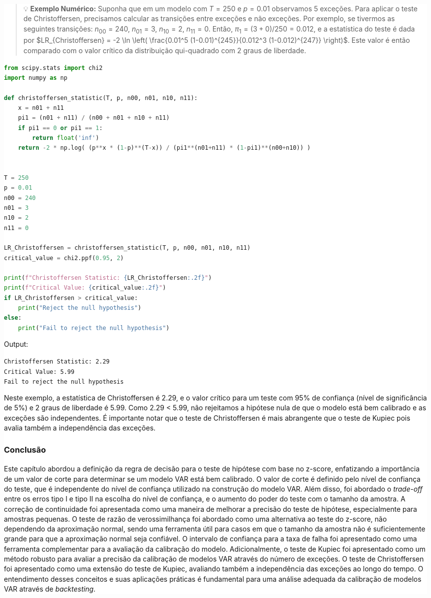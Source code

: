 > 💡 **Exemplo Numérico:** Suponha que em um modelo com $T=250$ e $p=0.01$ observamos 5 exceções. Para aplicar o teste de Christoffersen, precisamos calcular as transições entre exceções e não exceções. Por exemplo, se tivermos as seguintes transições: $n_{00} = 240$, $n_{01} = 3$, $n_{10} = 2$, $n_{11} = 0$. Então, $\pi_1 = (3+0)/250 = 0.012$, e a estatística do teste é dada por $LR_{Christoffersen} = -2 \ln \left( \frac{0.01^5 (1-0.01)^{245}}{0.012^3 (1-0.012)^{247}} \right)$. Este valor é então comparado com o valor crítico da distribuição qui-quadrado com 2 graus de liberdade.
```python
from scipy.stats import chi2
import numpy as np

def christoffersen_statistic(T, p, n00, n01, n10, n11):
    x = n01 + n11
    pi1 = (n01 + n11) / (n00 + n01 + n10 + n11)
    if pi1 == 0 or pi1 == 1:
        return float('inf')
    return -2 * np.log( (p**x * (1-p)**(T-x)) / (pi1**(n01+n11) * (1-pi1)**(n00+n10)) )


T = 250
p = 0.01
n00 = 240
n01 = 3
n10 = 2
n11 = 0

LR_Christoffersen = christoffersen_statistic(T, p, n00, n01, n10, n11)
critical_value = chi2.ppf(0.95, 2)

print(f"Christoffersen Statistic: {LR_Christoffersen:.2f}")
print(f"Critical Value: {critical_value:.2f}")
if LR_Christoffersen > critical_value:
    print("Reject the null hypothesis")
else:
    print("Fail to reject the null hypothesis")
```
Output:
```
Christoffersen Statistic: 2.29
Critical Value: 5.99
Fail to reject the null hypothesis
```
Neste exemplo, a estatística de Christoffersen é 2.29, e o valor crítico para um teste com 95% de confiança (nível de significância de 5%) e 2 graus de liberdade é 5.99. Como 2.29 < 5.99, não rejeitamos a hipótese nula de que o modelo está bem calibrado e as exceções são independentes. É importante notar que o teste de Christoffersen é mais abrangente que o teste de Kupiec pois avalia também a independência das exceções.

### Conclusão

Este capítulo abordou a definição da regra de decisão para o teste de hipótese com base no z-score, enfatizando a importância de um valor de corte para determinar se um modelo VAR está bem calibrado. O valor de corte é definido pelo nível de confiança do teste, que é independente do nível de confiança utilizado na construção do modelo VAR. Além disso, foi abordado o *trade-off* entre os erros tipo I e tipo II na escolha do nível de confiança, e o aumento do poder do teste com o tamanho da amostra. A correção de continuidade foi apresentada como uma maneira de melhorar a precisão do teste de hipótese, especialmente para amostras pequenas. O teste de razão de verossimilhança foi abordado como uma alternativa ao teste do z-score, não dependendo da aproximação normal, sendo uma ferramenta útil para casos em que o tamanho da amostra não é suficientemente grande para que a aproximação normal seja confiável. O intervalo de confiança para a taxa de falha foi apresentado como uma ferramenta complementar para a avaliação da calibração do modelo. Adicionalmente, o teste de Kupiec foi apresentado como um método robusto para avaliar a precisão da calibração de modelos VAR através do número de exceções.  O teste de Christoffersen foi apresentado como uma extensão do teste de Kupiec, avaliando também a independência das exceções ao longo do tempo. O entendimento desses conceitos e suas aplicações práticas é fundamental para uma análise adequada da calibração de modelos VAR através de *backtesting*.